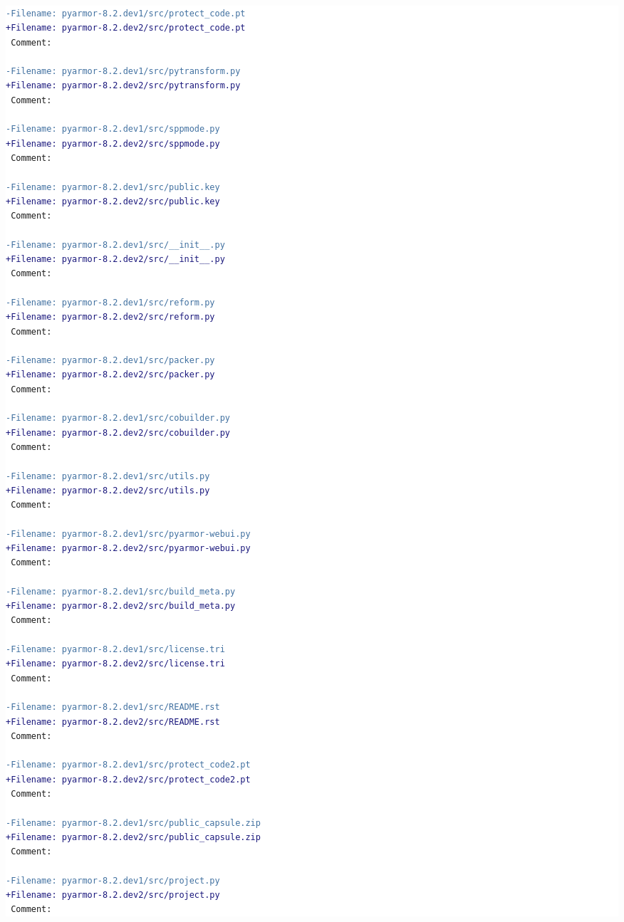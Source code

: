 ```diff
-Filename: pyarmor-8.2.dev1/src/protect_code.pt
+Filename: pyarmor-8.2.dev2/src/protect_code.pt
 Comment: 
 
-Filename: pyarmor-8.2.dev1/src/pytransform.py
+Filename: pyarmor-8.2.dev2/src/pytransform.py
 Comment: 
 
-Filename: pyarmor-8.2.dev1/src/sppmode.py
+Filename: pyarmor-8.2.dev2/src/sppmode.py
 Comment: 
 
-Filename: pyarmor-8.2.dev1/src/public.key
+Filename: pyarmor-8.2.dev2/src/public.key
 Comment: 
 
-Filename: pyarmor-8.2.dev1/src/__init__.py
+Filename: pyarmor-8.2.dev2/src/__init__.py
 Comment: 
 
-Filename: pyarmor-8.2.dev1/src/reform.py
+Filename: pyarmor-8.2.dev2/src/reform.py
 Comment: 
 
-Filename: pyarmor-8.2.dev1/src/packer.py
+Filename: pyarmor-8.2.dev2/src/packer.py
 Comment: 
 
-Filename: pyarmor-8.2.dev1/src/cobuilder.py
+Filename: pyarmor-8.2.dev2/src/cobuilder.py
 Comment: 
 
-Filename: pyarmor-8.2.dev1/src/utils.py
+Filename: pyarmor-8.2.dev2/src/utils.py
 Comment: 
 
-Filename: pyarmor-8.2.dev1/src/pyarmor-webui.py
+Filename: pyarmor-8.2.dev2/src/pyarmor-webui.py
 Comment: 
 
-Filename: pyarmor-8.2.dev1/src/build_meta.py
+Filename: pyarmor-8.2.dev2/src/build_meta.py
 Comment: 
 
-Filename: pyarmor-8.2.dev1/src/license.tri
+Filename: pyarmor-8.2.dev2/src/license.tri
 Comment: 
 
-Filename: pyarmor-8.2.dev1/src/README.rst
+Filename: pyarmor-8.2.dev2/src/README.rst
 Comment: 
 
-Filename: pyarmor-8.2.dev1/src/protect_code2.pt
+Filename: pyarmor-8.2.dev2/src/protect_code2.pt
 Comment: 
 
-Filename: pyarmor-8.2.dev1/src/public_capsule.zip
+Filename: pyarmor-8.2.dev2/src/public_capsule.zip
 Comment: 
 
-Filename: pyarmor-8.2.dev1/src/project.py
+Filename: pyarmor-8.2.dev2/src/project.py
 Comment: 
```